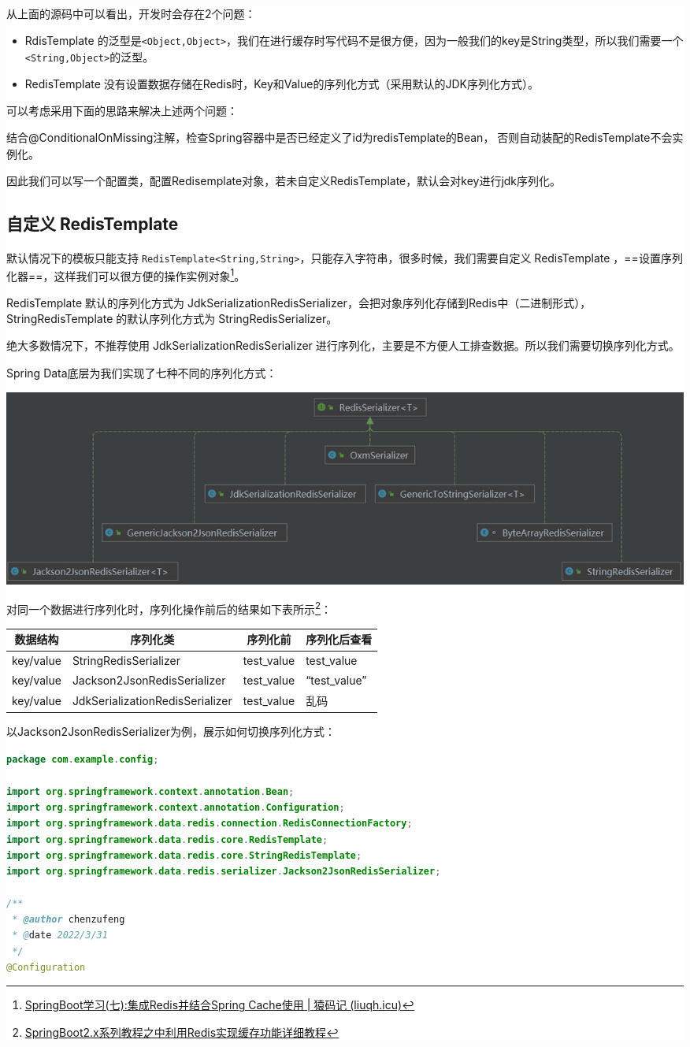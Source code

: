 从上面的源码中可以看出，开发时会存在2个问题：

- RdisTemplate 的泛型是`<Object,Object>`，我们在进行缓存时写代码不是很方便，因为一般我们的key是String类型，所以我们需要一个`<String,Object>`的泛型。

- RedisTemplate 没有设置数据存储在Redis时，Key和Value的序列化方式（采用默认的JDK序列化方式）。

可以考虑采用下面的思路来解决上述两个问题：

结合@ConditionalOnMissing注解，检查Spring容器中是否已经定义了id为redisTemplate的Bean，
否则自动装配的RedisTemplate不会实例化。

因此我们可以写一个配置类，配置Redisemplate对象，若未自定义RedisTemplate，默认会对key进行jdk序列化。



## 自定义 RedisTemplate

默认情况下的模板只能支持 `RedisTemplate<String,String>`，只能存入字符串，很多时候，我们需要自定义 RedisTemplate ，==设置序列化器==，这样我们可以很方便的操作实例对象[^3]。

RedisTemplate 默认的序列化方式为 JdkSerializationRedisSerializer，会把对象序列化存储到Redis中（二进制形式），StringRedisTemplate 的默认序列化方式为 StringRedisSerializer。

绝大多数情况下，不推荐使用 JdkSerializationRedisSerializer 进行序列化，主要是不方便人工排查数据。所以我们需要切换序列化方式。

Spring Data底层为我们实现了七种不同的序列化方式：

![RedisSerializer](SpringBootNotesPictures/RedisSerializer.png)

对同一个数据进行序列化时，序列化操作前后的结果如下表所示[^6]：

| 数据结构  | 序列化类                        | 序列化前   | 序列化后查看 |
| --------- | ------------------------------- | ---------- | ------------ |
| key/value | StringRedisSerializer           | test_value | test_value   |
| key/value | Jackson2JsonRedisSerializer     | test_value | “test_value” |
| key/value | JdkSerializationRedisSerializer | test_value | 乱码         |

以Jackson2JsonRedisSerializer为例，展示如何切换序列化方式：

```java
package com.example.config;

import org.springframework.context.annotation.Bean;
import org.springframework.context.annotation.Configuration;
import org.springframework.data.redis.connection.RedisConnectionFactory;
import org.springframework.data.redis.core.RedisTemplate;
import org.springframework.data.redis.core.StringRedisTemplate;
import org.springframework.data.redis.serializer.Jackson2JsonRedisSerializer;

/**
 * @author chenzufeng
 * @date 2022/3/31
 */
@Configuration
```

[^1]: [SpringBoot整合Redis，一篇解决缓存的所有问题_程序猿小亮的博客-CSDN博客](https://xiaoliang.blog.csdn.net/article/details/118677483)
[^2]: [SpringBoot整合Spring Cache，简化分布式缓存开发](https://blog.csdn.net/jiuqiyuliang/article/details/118794044)
[^3]: [SpringBoot学习(七):集成Redis并结合Spring Cache使用 | 猿码记 (liuqh.icu)](http://liuqh.icu/2020/09/17/springboot-7-redis/)
[^4]: [使用 Spring Cache + Redis 作为缓存 - 简书 (jianshu.com)](https://www.jianshu.com/p/931484bb3fdc)
[^5]: [Spring Boot缓存实战 Redis 设置有效时间和自动刷新缓存，时间支持在配置文件中配置](https://www.jianshu.com/p/275cb42080d9)
[^6]: [SpringBoot2.x系列教程之中利用Redis实现缓存功能详细教程](https://blog.csdn.net/GUDUzhongliang/article/details/122053095)
[^7]: [玩转Spring Cache --- 整合分布式缓存Redis Cache（使用Lettuce、使用Spring Data Redis）](https://fangshixiang.blog.csdn.net/article/details/95047822)(重要)
[^8]: [SpringBoot实现Redis缓存（SpringCache+Redis的整合）](https://blog.csdn.net/user2025/article/details/106595257)
[^9]: https://github.com/redisson/redisson/wiki/14.-Integration-with-frameworks
[^10]: [使用redisson作为redis客户端](https://springboot.io/t/topic/1250)
[^11]: [SpringBoot整合Redisson](https://appapi.w3cschool.cn/article/41601219.html)
[^12]: [SpringBoot cache 集成 redisson_往日时光--的博客](https://blog.csdn.net/qq_44605317/article/details/106940677)
[^13]: [redisson实现发布订阅_focus-unchangedthing的博客-CSDN博客](https://blog.csdn.net/themagickeyjianan/article/details/120167578)
[^14]: [从头开始学Redisson（订阅分发）_小大宇的博客-CSDN博客](https://blog.csdn.net/yanluandai1985/article/details/104824045)